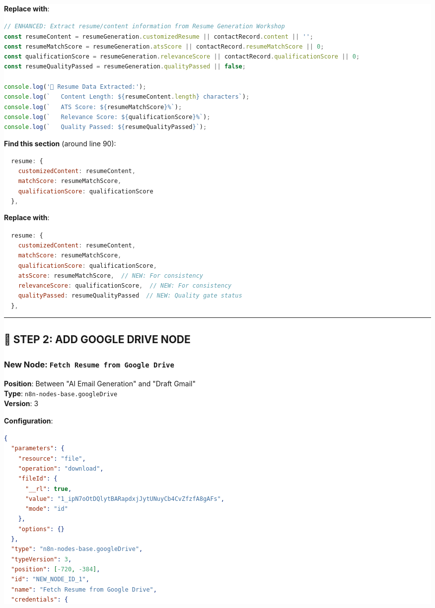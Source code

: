 **Replace with**:
```javascript
// ENHANCED: Extract resume/content information from Resume Generation Workshop
const resumeContent = resumeGeneration.customizedResume || contactRecord.content || '';
const resumeMatchScore = resumeGeneration.atsScore || contactRecord.resumeMatchScore || 0;
const qualificationScore = resumeGeneration.relevanceScore || contactRecord.qualificationScore || 0;
const resumeQualityPassed = resumeGeneration.qualityPassed || false;

console.log('📄 Resume Data Extracted:');
console.log(`   Content Length: ${resumeContent.length} characters`);
console.log(`   ATS Score: ${resumeMatchScore}%`);
console.log(`   Relevance Score: ${qualificationScore}%`);
console.log(`   Quality Passed: ${resumeQualityPassed}`);
```

**Find this section** (around line 90):
```javascript
  resume: {
    customizedContent: resumeContent,
    matchScore: resumeMatchScore,
    qualificationScore: qualificationScore
  },
```

**Replace with**:
```javascript
  resume: {
    customizedContent: resumeContent,
    matchScore: resumeMatchScore,
    qualificationScore: qualificationScore,
    atsScore: resumeMatchScore,  // NEW: For consistency
    relevanceScore: qualificationScore,  // NEW: For consistency
    qualityPassed: resumeQualityPassed  // NEW: Quality gate status
  },
```

---

## 📝 STEP 2: ADD GOOGLE DRIVE NODE

### **New Node**: `Fetch Resume from Google Drive`

**Position**: Between "AI Email Generation" and "Draft Gmail"  
**Type**: `n8n-nodes-base.googleDrive`  
**Version**: 3

**Configuration**:
```json
{
  "parameters": {
    "resource": "file",
    "operation": "download",
    "fileId": {
      "__rl": true,
      "value": "1_ipN7oOtDQlytBARapdxjJytUNuyCb4CvZfzfA8gAFs",
      "mode": "id"
    },
    "options": {}
  },
  "type": "n8n-nodes-base.googleDrive",
  "typeVersion": 3,
  "position": [-720, -384],
  "id": "NEW_NODE_ID_1",
  "name": "Fetch Resume from Google Drive",
  "credentials": {
```